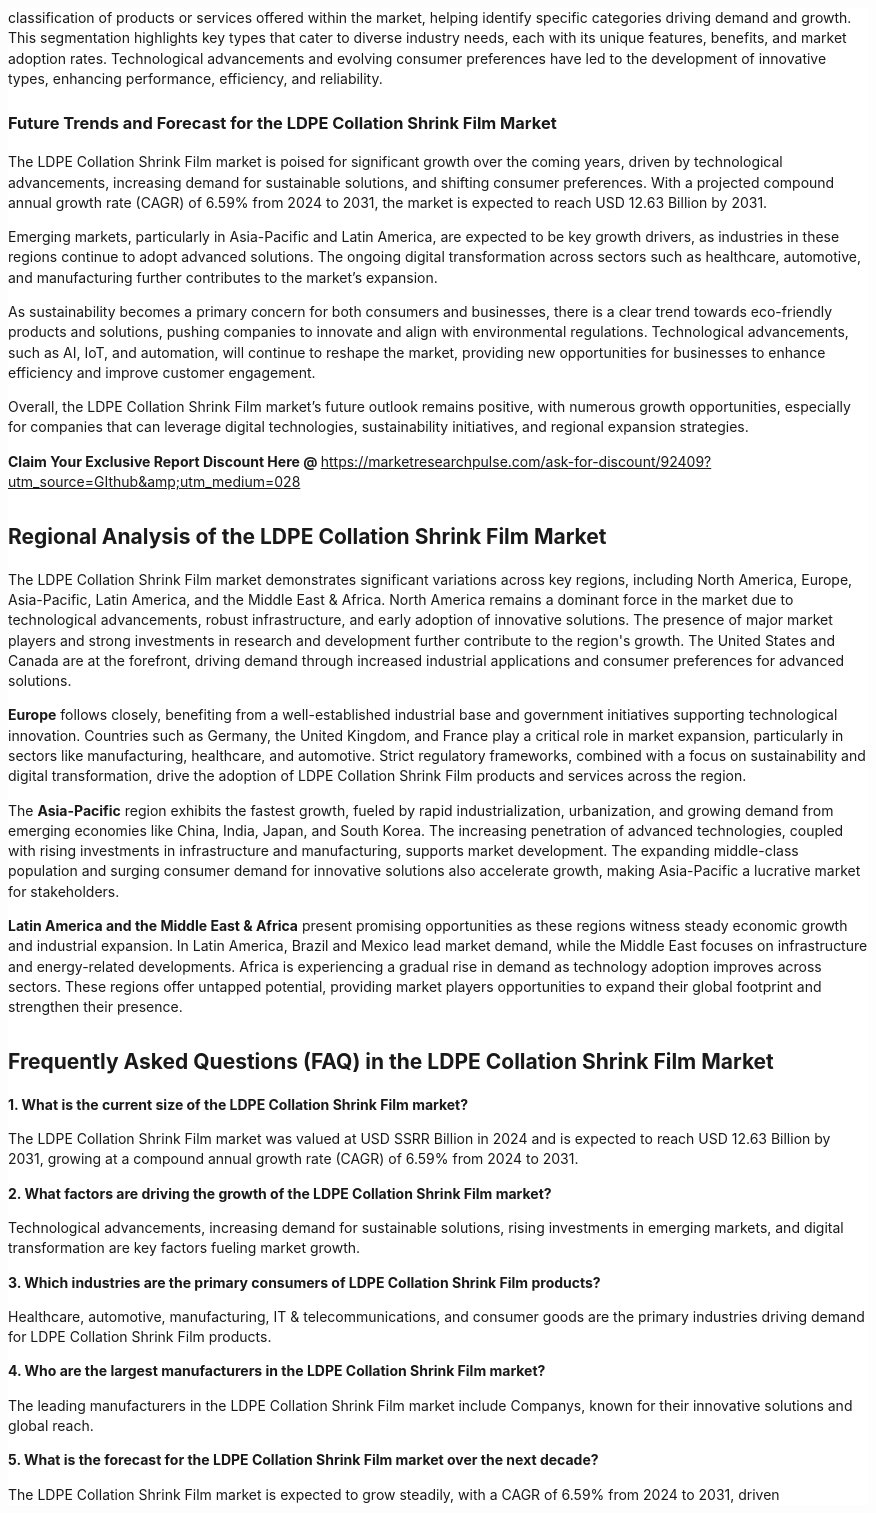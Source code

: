 classification of products or services offered within the market, helping identify specific categories driving demand and growth. This segmentation highlights key types that cater to diverse industry needs, each with its unique features, benefits, and market adoption rates. Technological advancements and evolving consumer preferences have led to the development of innovative types, enhancing performance, efficiency, and reliability.</p><h3>Future Trends and Forecast for the LDPE Collation Shrink Film Market</h3><p>The LDPE Collation Shrink Film market is poised for significant growth over the coming years, driven by technological advancements, increasing demand for sustainable solutions, and shifting consumer preferences. With a projected compound annual growth rate (CAGR) of 6.59% from 2024 to 2031, the market is expected to reach USD 12.63 Billion by 2031.</p><p>Emerging markets, particularly in Asia-Pacific and Latin America, are expected to be key growth drivers, as industries in these regions continue to adopt advanced solutions. The ongoing digital transformation across sectors such as healthcare, automotive, and manufacturing further contributes to the market&rsquo;s expansion.</p><p>As sustainability becomes a primary concern for both consumers and businesses, there is a clear trend towards eco-friendly products and solutions, pushing companies to innovate and align with environmental regulations. Technological advancements, such as AI, IoT, and automation, will continue to reshape the market, providing new opportunities for businesses to enhance efficiency and improve customer engagement.</p><p>Overall, the LDPE Collation Shrink Film market&rsquo;s future outlook remains positive, with numerous growth opportunities, especially for companies that can leverage digital technologies, sustainability initiatives, and regional expansion strategies.</p><p><strong>Claim Your Exclusive Report Discount Here @ </strong><a href="https://marketresearchpulse.com/ask-for-discount/92409?utm_source=GIthub&amp;utm_medium=028">https://marketresearchpulse.com/ask-for-discount/92409?utm_source=GIthub&amp;utm_medium=028</a></p><h2><strong>Regional Analysis of the LDPE Collation Shrink Film Market</strong></h2><p>The LDPE Collation Shrink Film market demonstrates significant variations across key regions, including North America, Europe, Asia-Pacific, Latin America, and the Middle East &amp; Africa. North America remains a dominant force in the market due to technological advancements, robust infrastructure, and early adoption of innovative solutions. The presence of major market players and strong investments in research and development further contribute to the region's growth. The United States and Canada are at the forefront, driving demand through increased industrial applications and consumer preferences for advanced solutions.</p><p><strong>Europe</strong> follows closely, benefiting from a well-established industrial base and government initiatives supporting technological innovation. Countries such as Germany, the United Kingdom, and France play a critical role in market expansion, particularly in sectors like manufacturing, healthcare, and automotive. Strict regulatory frameworks, combined with a focus on sustainability and digital transformation, drive the adoption of LDPE Collation Shrink Film products and services across the region.</p><p>The <strong>Asia-Pacific</strong> region exhibits the fastest growth, fueled by rapid industrialization, urbanization, and growing demand from emerging economies like China, India, Japan, and South Korea. The increasing penetration of advanced technologies, coupled with rising investments in infrastructure and manufacturing, supports market development. The expanding middle-class population and surging consumer demand for innovative solutions also accelerate growth, making Asia-Pacific a lucrative market for stakeholders.</p><p><strong>Latin America and the Middle East &amp; Africa</strong> present promising opportunities as these regions witness steady economic growth and industrial expansion. In Latin America, Brazil and Mexico lead market demand, while the Middle East focuses on infrastructure and energy-related developments. Africa is experiencing a gradual rise in demand as technology adoption improves across sectors. These regions offer untapped potential, providing market players opportunities to expand their global footprint and strengthen their presence.</p><h2><strong>Frequently Asked Questions (FAQ) in the LDPE Collation Shrink Film Market</strong></h2><p><strong>1. What is the current size of the LDPE Collation Shrink Film market?</strong></p><p>The LDPE Collation Shrink Film market was valued at USD SSRR Billion in 2024 and is expected to reach USD 12.63 Billion by 2031, growing at a compound annual growth rate (CAGR) of 6.59% from 2024 to 2031.</p><p><strong>2. What factors are driving the growth of the LDPE Collation Shrink Film market?</strong></p><p>Technological advancements, increasing demand for sustainable solutions, rising investments in emerging markets, and digital transformation are key factors fueling market growth.</p><p><strong>3. Which industries are the primary consumers of LDPE Collation Shrink Film products?</strong></p><p>Healthcare, automotive, manufacturing, IT &amp; telecommunications, and consumer goods are the primary industries driving demand for LDPE Collation Shrink Film products.</p><p><strong>4. Who are the largest manufacturers in the LDPE Collation Shrink Film market?</strong></p><p>The leading manufacturers in the LDPE Collation Shrink Film market include Companys, known for their innovative solutions and global reach.</p><p><strong>5. What is the forecast for the LDPE Collation Shrink Film market over the next decade?</strong></p><p>The LDPE Collation Shrink Film market is expected to grow steadily, with a CAGR of 6.59% from 2024 to 2031, driven